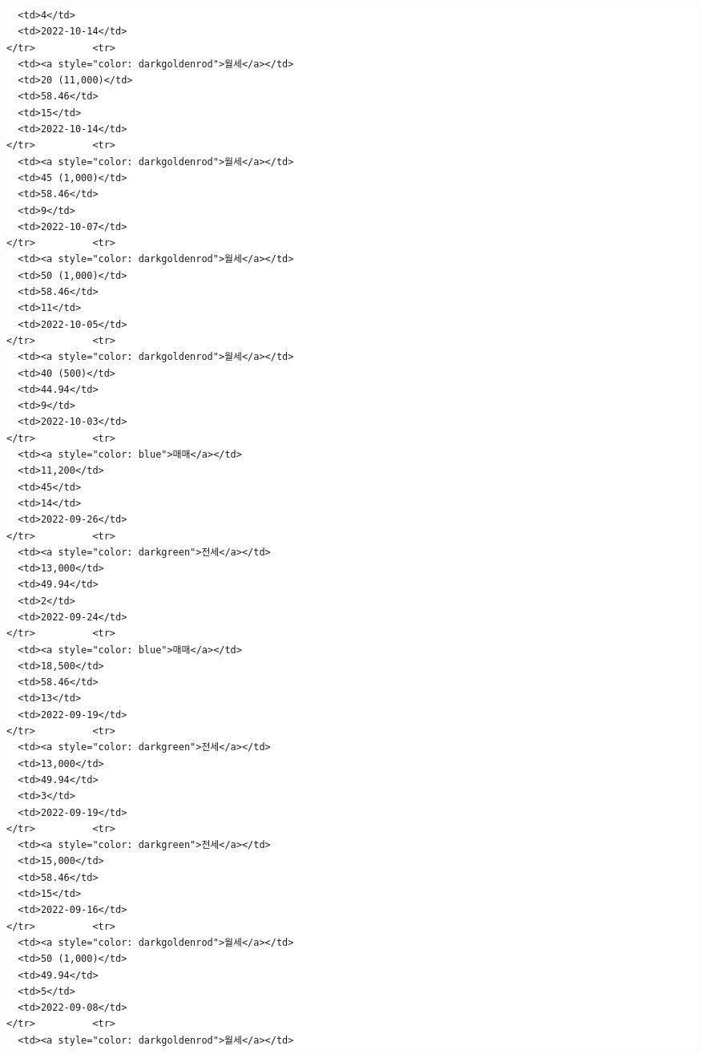       <td>4</td>
      <td>2022-10-14</td>
    </tr>          <tr>
      <td><a style="color: darkgoldenrod">월세</a></td>
      <td>20 (11,000)</td>
      <td>58.46</td>
      <td>15</td>
      <td>2022-10-14</td>
    </tr>          <tr>
      <td><a style="color: darkgoldenrod">월세</a></td>
      <td>45 (1,000)</td>
      <td>58.46</td>
      <td>9</td>
      <td>2022-10-07</td>
    </tr>          <tr>
      <td><a style="color: darkgoldenrod">월세</a></td>
      <td>50 (1,000)</td>
      <td>58.46</td>
      <td>11</td>
      <td>2022-10-05</td>
    </tr>          <tr>
      <td><a style="color: darkgoldenrod">월세</a></td>
      <td>40 (500)</td>
      <td>44.94</td>
      <td>9</td>
      <td>2022-10-03</td>
    </tr>          <tr>
      <td><a style="color: blue">매매</a></td>
      <td>11,200</td>
      <td>45</td>
      <td>14</td>
      <td>2022-09-26</td>
    </tr>          <tr>
      <td><a style="color: darkgreen">전세</a></td>
      <td>13,000</td>
      <td>49.94</td>
      <td>2</td>
      <td>2022-09-24</td>
    </tr>          <tr>
      <td><a style="color: blue">매매</a></td>
      <td>18,500</td>
      <td>58.46</td>
      <td>13</td>
      <td>2022-09-19</td>
    </tr>          <tr>
      <td><a style="color: darkgreen">전세</a></td>
      <td>13,000</td>
      <td>49.94</td>
      <td>3</td>
      <td>2022-09-19</td>
    </tr>          <tr>
      <td><a style="color: darkgreen">전세</a></td>
      <td>15,000</td>
      <td>58.46</td>
      <td>15</td>
      <td>2022-09-16</td>
    </tr>          <tr>
      <td><a style="color: darkgoldenrod">월세</a></td>
      <td>50 (1,000)</td>
      <td>49.94</td>
      <td>5</td>
      <td>2022-09-08</td>
    </tr>          <tr>
      <td><a style="color: darkgoldenrod">월세</a></td>
